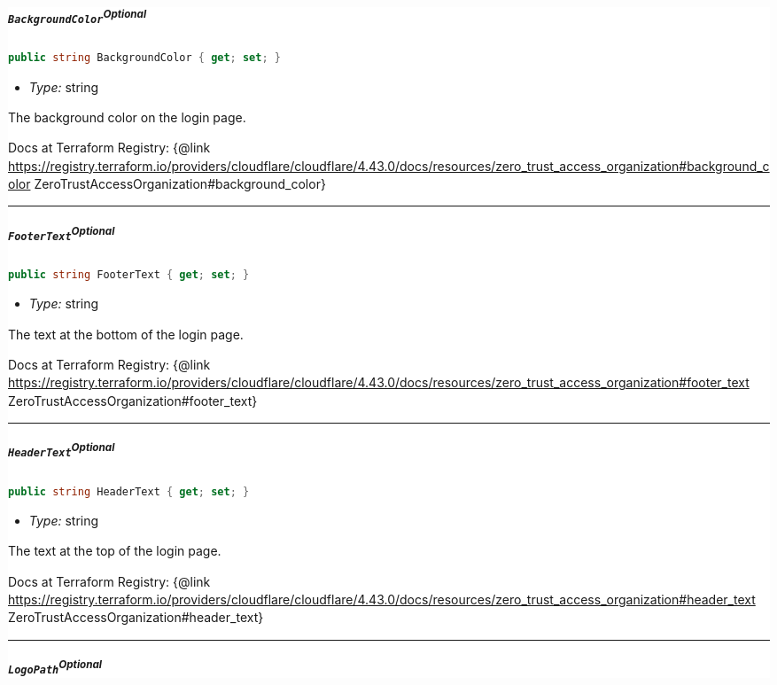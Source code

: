 ##### `BackgroundColor`<sup>Optional</sup> <a name="BackgroundColor" id="@cdktf/provider-cloudflare.zeroTrustAccessOrganization.ZeroTrustAccessOrganizationLoginDesign.property.backgroundColor"></a>

```csharp
public string BackgroundColor { get; set; }
```

- *Type:* string

The background color on the login page.

Docs at Terraform Registry: {@link https://registry.terraform.io/providers/cloudflare/cloudflare/4.43.0/docs/resources/zero_trust_access_organization#background_color ZeroTrustAccessOrganization#background_color}

---

##### `FooterText`<sup>Optional</sup> <a name="FooterText" id="@cdktf/provider-cloudflare.zeroTrustAccessOrganization.ZeroTrustAccessOrganizationLoginDesign.property.footerText"></a>

```csharp
public string FooterText { get; set; }
```

- *Type:* string

The text at the bottom of the login page.

Docs at Terraform Registry: {@link https://registry.terraform.io/providers/cloudflare/cloudflare/4.43.0/docs/resources/zero_trust_access_organization#footer_text ZeroTrustAccessOrganization#footer_text}

---

##### `HeaderText`<sup>Optional</sup> <a name="HeaderText" id="@cdktf/provider-cloudflare.zeroTrustAccessOrganization.ZeroTrustAccessOrganizationLoginDesign.property.headerText"></a>

```csharp
public string HeaderText { get; set; }
```

- *Type:* string

The text at the top of the login page.

Docs at Terraform Registry: {@link https://registry.terraform.io/providers/cloudflare/cloudflare/4.43.0/docs/resources/zero_trust_access_organization#header_text ZeroTrustAccessOrganization#header_text}

---

##### `LogoPath`<sup>Optional</sup> <a name="LogoPath" id="@cdktf/provider-cloudflare.zeroTrustAccessOrganization.ZeroTrustAccessOrganizationLoginDesign.property.logoPath"></a>
